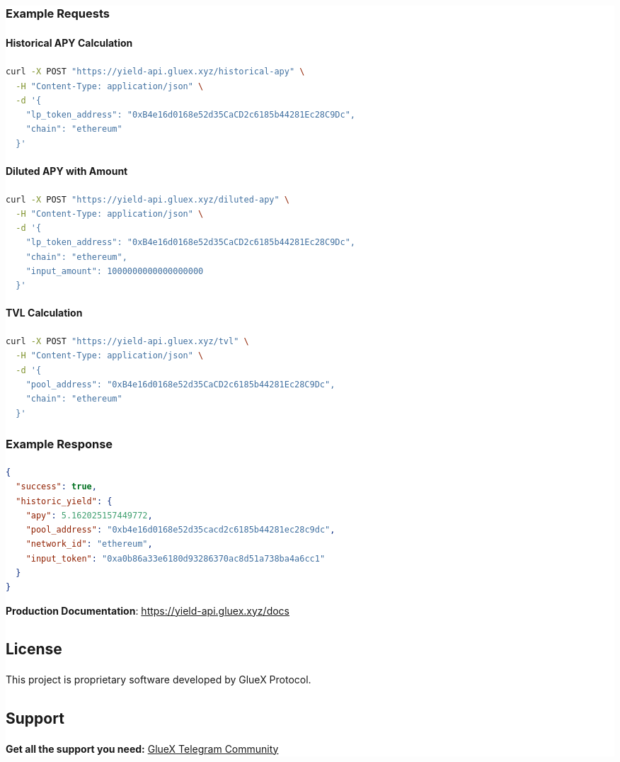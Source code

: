 ### Example Requests

#### Historical APY Calculation
```bash
curl -X POST "https://yield-api.gluex.xyz/historical-apy" \
  -H "Content-Type: application/json" \
  -d '{
    "lp_token_address": "0xB4e16d0168e52d35CaCD2c6185b44281Ec28C9Dc",
    "chain": "ethereum"
  }'
```

#### Diluted APY with Amount
```bash
curl -X POST "https://yield-api.gluex.xyz/diluted-apy" \
  -H "Content-Type: application/json" \
  -d '{
    "lp_token_address": "0xB4e16d0168e52d35CaCD2c6185b44281Ec28C9Dc",
    "chain": "ethereum",
    "input_amount": 1000000000000000000
  }'
```

#### TVL Calculation
```bash
curl -X POST "https://yield-api.gluex.xyz/tvl" \
  -H "Content-Type: application/json" \
  -d '{
    "pool_address": "0xB4e16d0168e52d35CaCD2c6185b44281Ec28C9Dc",
    "chain": "ethereum"
  }'
```

### Example Response
```json
{
  "success": true,
  "historic_yield": {
    "apy": 5.162025157449772,
    "pool_address": "0xb4e16d0168e52d35cacd2c6185b44281ec28c9dc",
    "network_id": "ethereum",
    "input_token": "0xa0b86a33e6180d93286370ac8d51a738ba4a6cc1"
  }
}
```

**Production Documentation**: https://yield-api.gluex.xyz/docs

## License

This project is proprietary software developed by GlueX Protocol.

## Support

**Get all the support you need:** [GlueX Telegram Community](https://t.me/gluexprotocol)